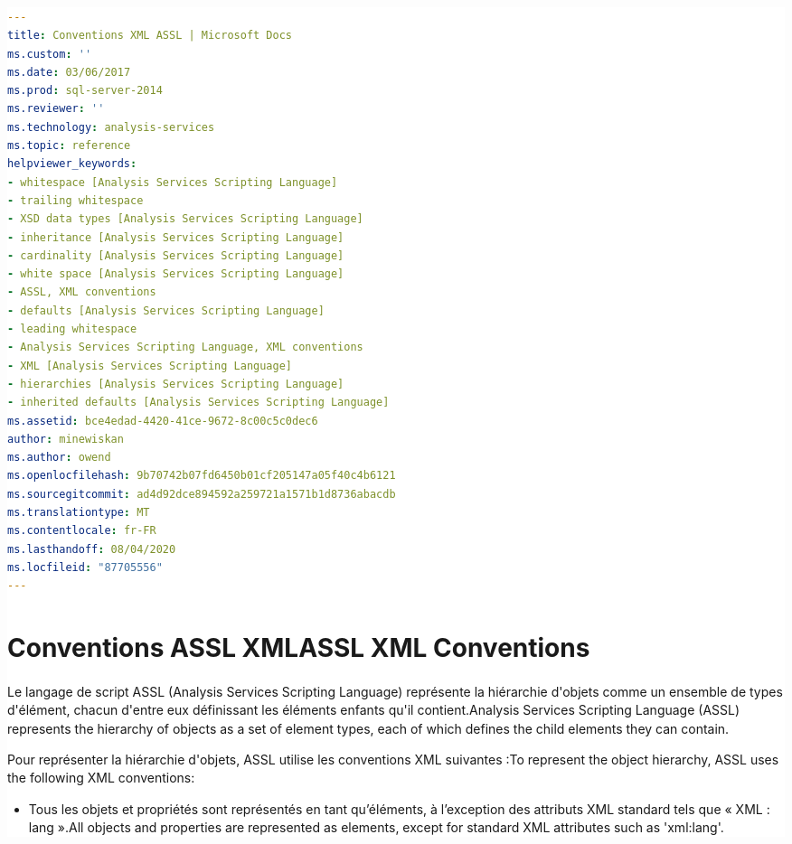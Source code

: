 ```yaml
---
title: Conventions XML ASSL | Microsoft Docs
ms.custom: ''
ms.date: 03/06/2017
ms.prod: sql-server-2014
ms.reviewer: ''
ms.technology: analysis-services
ms.topic: reference
helpviewer_keywords:
- whitespace [Analysis Services Scripting Language]
- trailing whitespace
- XSD data types [Analysis Services Scripting Language]
- inheritance [Analysis Services Scripting Language]
- cardinality [Analysis Services Scripting Language]
- white space [Analysis Services Scripting Language]
- ASSL, XML conventions
- defaults [Analysis Services Scripting Language]
- leading whitespace
- Analysis Services Scripting Language, XML conventions
- XML [Analysis Services Scripting Language]
- hierarchies [Analysis Services Scripting Language]
- inherited defaults [Analysis Services Scripting Language]
ms.assetid: bce4edad-4420-41ce-9672-8c00c5c0dec6
author: minewiskan
ms.author: owend
ms.openlocfilehash: 9b70742b07fd6450b01cf205147a05f40c4b6121
ms.sourcegitcommit: ad4d92dce894592a259721a1571b1d8736abacdb
ms.translationtype: MT
ms.contentlocale: fr-FR
ms.lasthandoff: 08/04/2020
ms.locfileid: "87705556"
---
```

# <a name="assl-xml-conventions"></a><span data-ttu-id="57802-102">Conventions ASSL XML</span><span class="sxs-lookup"><span data-stu-id="57802-102">ASSL XML Conventions</span></span>
  <span data-ttu-id="57802-103">Le langage de script ASSL (Analysis Services Scripting Language) représente la hiérarchie d'objets comme un ensemble de types d'élément, chacun d'entre eux définissant les éléments enfants qu'il contient.</span><span class="sxs-lookup"><span data-stu-id="57802-103">Analysis Services Scripting Language (ASSL) represents the hierarchy of objects as a set of element types, each of which defines the child elements they can contain.</span></span>  
  
 <span data-ttu-id="57802-104">Pour représenter la hiérarchie d'objets, ASSL utilise les conventions XML suivantes :</span><span class="sxs-lookup"><span data-stu-id="57802-104">To represent the object hierarchy, ASSL uses the following XML conventions:</span></span>  
  
-   <span data-ttu-id="57802-105">Tous les objets et propriétés sont représentés en tant qu’éléments, à l’exception des attributs XML standard tels que « XML : lang ».</span><span class="sxs-lookup"><span data-stu-id="57802-105">All objects and properties are represented as elements, except for standard XML attributes such as 'xml:lang'.</span></span>  
  